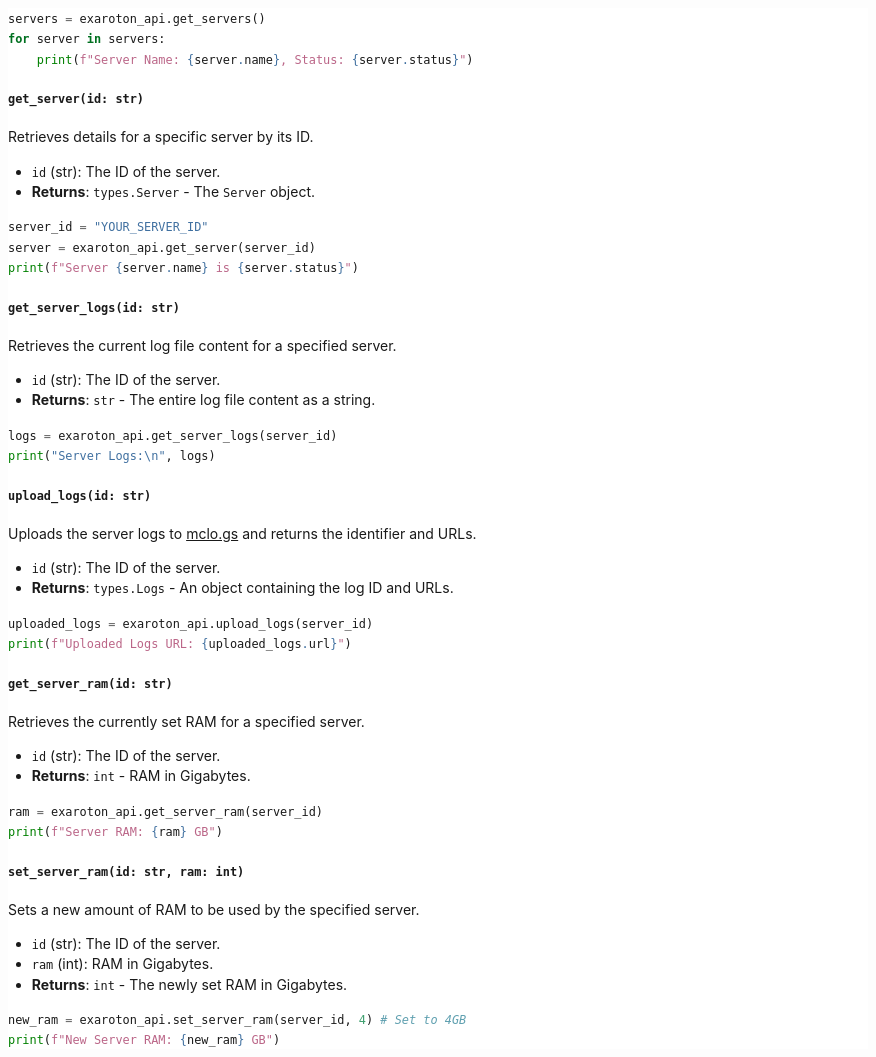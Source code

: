 ```python
servers = exaroton_api.get_servers()
for server in servers:
    print(f"Server Name: {server.name}, Status: {server.status}")
```

#### `get_server(id: str)`
Retrieves details for a specific server by its ID.
- `id` (str): The ID of the server.
- **Returns**: `types.Server` - The `Server` object.

```python
server_id = "YOUR_SERVER_ID"
server = exaroton_api.get_server(server_id)
print(f"Server {server.name} is {server.status}")
```

#### `get_server_logs(id: str)`
Retrieves the current log file content for a specified server.
- `id` (str): The ID of the server.
- **Returns**: `str` - The entire log file content as a string.

```python
logs = exaroton_api.get_server_logs(server_id)
print("Server Logs:\n", logs)
```

#### `upload_logs(id: str)`
Uploads the server logs to [mclo.gs](https://mclo.gs) and returns the identifier and URLs.
- `id` (str): The ID of the server.
- **Returns**: `types.Logs` - An object containing the log ID and URLs.

```python
uploaded_logs = exaroton_api.upload_logs(server_id)
print(f"Uploaded Logs URL: {uploaded_logs.url}")
```

#### `get_server_ram(id: str)`
Retrieves the currently set RAM for a specified server.
- `id` (str): The ID of the server.
- **Returns**: `int` - RAM in Gigabytes.

```python
ram = exaroton_api.get_server_ram(server_id)
print(f"Server RAM: {ram} GB")
```

#### `set_server_ram(id: str, ram: int)`
Sets a new amount of RAM to be used by the specified server.
- `id` (str): The ID of the server.
- `ram` (int): RAM in Gigabytes.
- **Returns**: `int` - The newly set RAM in Gigabytes.

```python
new_ram = exaroton_api.set_server_ram(server_id, 4) # Set to 4GB
print(f"New Server RAM: {new_ram} GB")
```
